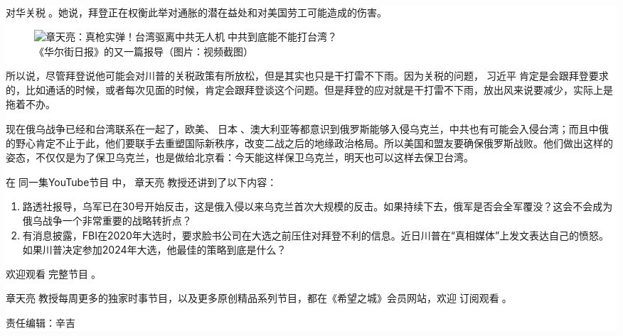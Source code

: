    对华关税
  </ok>
  。她说，拜登正在权衡此举对通胀的潜在益处和对美国劳工可能造成的伤害。
 </p>
 <figure class="OImage__StyledFigure-sc-1lfley0-0 hHSfVg">
  <img alt="章天亮：真枪实弹！台湾驱离中共无人机 中共到底能不能打台湾？" src="https://img.soundofhope.org/2022-09/1662053881854.jpg"/>
  <br/><figcaption>
   《华尔街日报》的又一篇报导（图片：视频截图）
  </figcaption>
 </figure>
 <p>
  所以说，尽管拜登说他可能会对川普的关税政策有所放松，但是其实也只是干打雷不下雨。因为关税的问题，
  <ok href="/term/1063">
   习近平
  </ok>
  肯定是会跟拜登要求的，比如通话的时候，或者每次见面的时候，肯定会跟拜登谈这个问题。但是拜登的应对就是干打雷不下雨，放出风来说要减少，实际上是拖着不办。
 </p>
 <p>
  现在俄乌战争已经和台湾联系在一起了，欧美、
  <ok href="/term/1442">
   日本
  </ok>
  、澳大利亚等都意识到俄罗斯能够入侵乌克兰，中共也有可能会入侵台湾；而且中俄的野心肯定不止于此，他们要联手去重塑国际新秩序，改变二战之后的地缘政治格局。所以美国和盟友要确保俄罗斯战败。他们做出这样的姿态，不仅仅是为了保卫乌克兰，也是做给北京看：今天能这样保卫乌克兰，明天也可以这样去保卫台湾。
 </p>
 <p>
  在
  <ok href="https://www.youtube.com/watch?v=l3bpGys-pN4">
   同一集YouTube节目
  </ok>
  中，
  <ok href="/term/974">
   章天亮
  </ok>
  教授还讲到了以下内容：
 </p>
 <ol>
  <li>
   路透社报导，乌军已在30号开始反击，这是俄入侵以来乌克兰首次大规模的反击。如果持续下去，俄军是否会全军覆没？这会不会成为俄乌战争一个非常重要的战略转折点？
  </li>
  <li>
   有消息披露，FBI在2020年大选时，要求脸书公司在大选之前压住对拜登不利的信息。近日川普在“真相媒体”上发文表达自己的愤怒。如果川普决定参加2024年大选，他最佳的策略到底是什么？
  </li>
 </ol>
 <p>
  欢迎观看
  <ok href="https://www.youtube.com/watch?v=l3bpGys-pN4">
   完整节目
  </ok>
  。
 </p>
 <p>
  <ok href="/term/974">
   章天亮
  </ok>
  教授每周更多的独家时事节目，以及更多原创精品系列节目，都在《希望之城》会员网站，欢迎
  <ok href="https://landofhope.tv/zhangtianliang">
   订阅观看
  </ok>
  。
 </p>
 <p class="meta-btm">
  责任编辑：辛吉